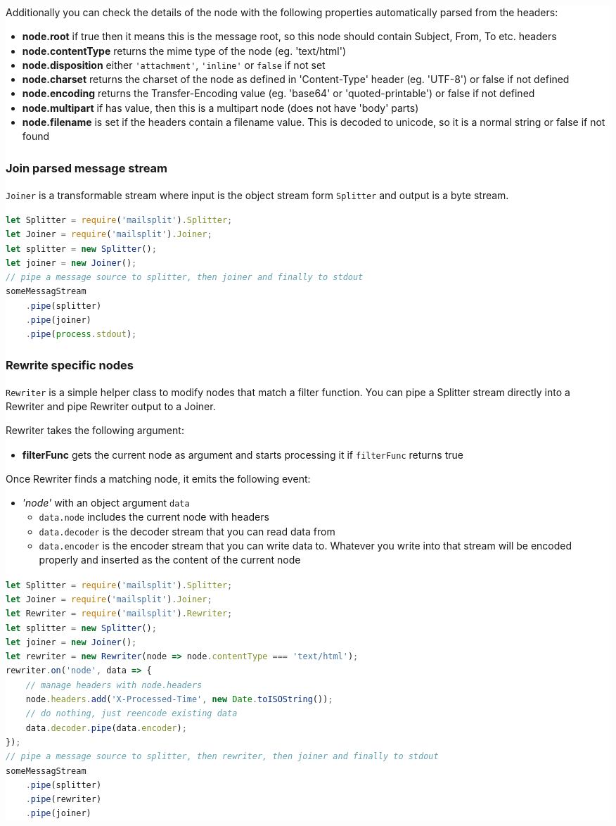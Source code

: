 Additionally you can check the details of the node with the following properties automatically parsed from the headers:

-   **node.root** if true then it means this is the message root, so this node should contain Subject, From, To etc. headers
-   **node.contentType** returns the mime type of the node (eg. 'text/html')
-   **node.disposition** either `'attachment'`, `'inline'` or `false` if not set
-   **node.charset** returns the charset of the node as defined in 'Content-Type' header (eg. 'UTF-8') or false if not defined
-   **node.encoding** returns the Transfer-Encoding value (eg. 'base64' or 'quoted-printable') or false if not defined
-   **node.multipart** if has value, then this is a multipart node (does not have 'body' parts)
-   **node.filename** is set if the headers contain a filename value. This is decoded to unicode, so it is a normal string or false if not found

### Join parsed message stream

`Joiner` is a transformable stream where input is the object stream form `Splitter` and output is a byte stream.

```javascript
let Splitter = require('mailsplit').Splitter;
let Joiner = require('mailsplit').Joiner;
let splitter = new Splitter();
let joiner = new Joiner();
// pipe a message source to splitter, then joiner and finally to stdout
someMessagStream
    .pipe(splitter)
    .pipe(joiner)
    .pipe(process.stdout);
```

### Rewrite specific nodes

`Rewriter` is a simple helper class to modify nodes that match a filter function. You can pipe a Splitter stream directly into a Rewriter and pipe Rewriter output to a Joiner.

Rewriter takes the following argument:

-   **filterFunc** gets the current node as argument and starts processing it if `filterFunc` returns true

Once Rewriter finds a matching node, it emits the following event:

-   _'node'_ with an object argument `data`
    -   `data.node` includes the current node with headers
    -   `data.decoder` is the decoder stream that you can read data from
    -   `data.encoder` is the encoder stream that you can write data to. Whatever you write into that stream will be encoded properly and inserted as the content of the current node

```javascript
let Splitter = require('mailsplit').Splitter;
let Joiner = require('mailsplit').Joiner;
let Rewriter = require('mailsplit').Rewriter;
let splitter = new Splitter();
let joiner = new Joiner();
let rewriter = new Rewriter(node => node.contentType === 'text/html');
rewriter.on('node', data => {
    // manage headers with node.headers
    node.headers.add('X-Processed-Time', new Date.toISOString());
    // do nothing, just reencode existing data
    data.decoder.pipe(data.encoder);
});
// pipe a message source to splitter, then rewriter, then joiner and finally to stdout
someMessagStream
    .pipe(splitter)
    .pipe(rewriter)
    .pipe(joiner)
```